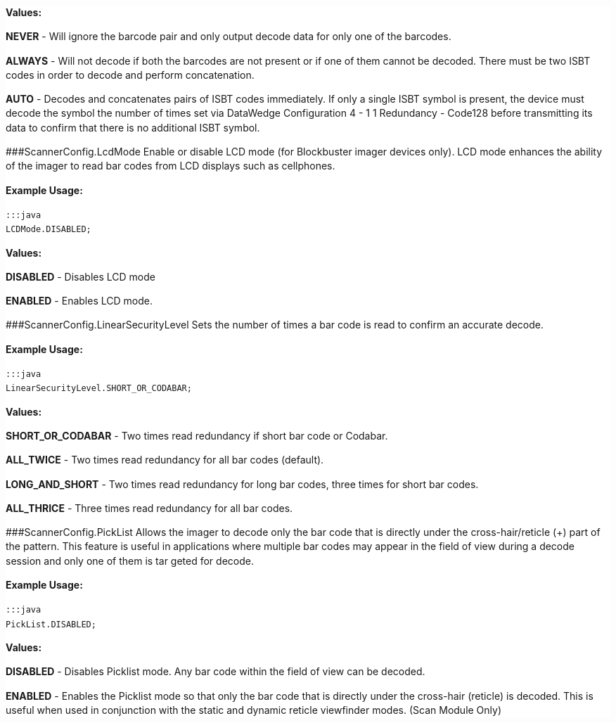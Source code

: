 **Values:**

**NEVER** - Will ignore the barcode pair and only output decode data for only one of the barcodes.

**ALWAYS** - Will not decode if both the barcodes are not present or if one of them cannot be decoded. There must be two ISBT codes in order to decode and perform concatenation.

**AUTO** - Decodes and concatenates pairs of ISBT codes immediately. If only a single ISBT symbol is present, the device must decode the symbol the number of times set via DataWedge Configuration 4 - 1 1 Redundancy - Code128 before transmitting its data to confirm that there is no additional ISBT symbol.

###ScannerConfig.LcdMode
Enable or disable LCD mode (for Blockbuster imager devices only). LCD mode enhances the ability of the imager to read bar codes from LCD displays such as cellphones.

**Example Usage:**

    :::java
    LCDMode.DISABLED;

**Values:**

**DISABLED** - Disables LCD mode

**ENABLED** - Enables LCD mode.

###ScannerConfig.LinearSecurityLevel
Sets the number of times a bar code is read to confirm an accurate decode.

**Example Usage:**

    :::java
    LinearSecurityLevel.SHORT_OR_CODABAR;

**Values:**

**SHORT_OR_CODABAR** - Two times read redundancy if short bar code or Codabar.

**ALL_TWICE** - Two times read redundancy for all bar codes (default).

**LONG_AND_SHORT** - Two times read redundancy for long bar codes, three times for short bar codes.

**ALL_THRICE** - Three times read redundancy for all bar codes.

###ScannerConfig.PickList
Allows the imager to decode only the bar code that is directly under the cross-hair/reticle (+) part of the pattern. This feature is useful in applications where multiple bar codes may appear in the field of view during a decode session and only one of them is tar geted for decode.

**Example Usage:**

    :::java
    PickList.DISABLED;

**Values:**

**DISABLED** - Disables Picklist mode. Any bar code within the field of view can be decoded.

**ENABLED** - Enables the Picklist mode so that only the bar code that is directly under the cross-hair (reticle) is decoded. This is useful when used in conjunction with the static and dynamic reticle viewfinder modes. (Scan Module Only)
